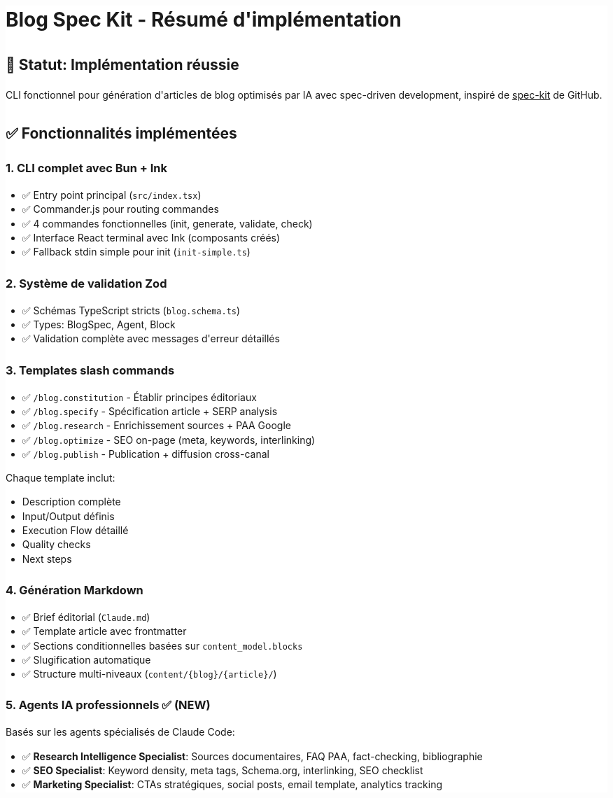 # Blog Spec Kit - Résumé d'implémentation

## 🎉 Statut: Implémentation réussie

CLI fonctionnel pour génération d'articles de blog optimisés par IA avec spec-driven development, inspiré de [spec-kit](https://github.com/github/spec-kit) de GitHub.

## ✅ Fonctionnalités implémentées

### 1. CLI complet avec Bun + Ink
- ✅ Entry point principal (`src/index.tsx`)
- ✅ Commander.js pour routing commandes
- ✅ 4 commandes fonctionnelles (init, generate, validate, check)
- ✅ Interface React terminal avec Ink (composants créés)
- ✅ Fallback stdin simple pour init (`init-simple.ts`)

### 2. Système de validation Zod
- ✅ Schémas TypeScript stricts (`blog.schema.ts`)
- ✅ Types: BlogSpec, Agent, Block
- ✅ Validation complète avec messages d'erreur détaillés

### 3. Templates slash commands
- ✅ `/blog.constitution` - Établir principes éditoriaux
- ✅ `/blog.specify` - Spécification article + SERP analysis
- ✅ `/blog.research` - Enrichissement sources + PAA Google
- ✅ `/blog.optimize` - SEO on-page (meta, keywords, interlinking)
- ✅ `/blog.publish` - Publication + diffusion cross-canal

Chaque template inclut:
- Description complète
- Input/Output définis
- Execution Flow détaillé
- Quality checks
- Next steps

### 4. Génération Markdown
- ✅ Brief éditorial (`Claude.md`)
- ✅ Template article avec frontmatter
- ✅ Sections conditionnelles basées sur `content_model.blocks`
- ✅ Slugification automatique
- ✅ Structure multi-niveaux (`content/{blog}/{article}/`)

### 5. Agents IA professionnels ✅ (NEW)
Basés sur les agents spécialisés de Claude Code:

- ✅ **Research Intelligence Specialist**: Sources documentaires, FAQ PAA, fact-checking, bibliographie
- ✅ **SEO Specialist**: Keyword density, meta tags, Schema.org, interlinking, SEO checklist
- ✅ **Marketing Specialist**: CTAs stratégiques, social posts, email template, analytics tracking
